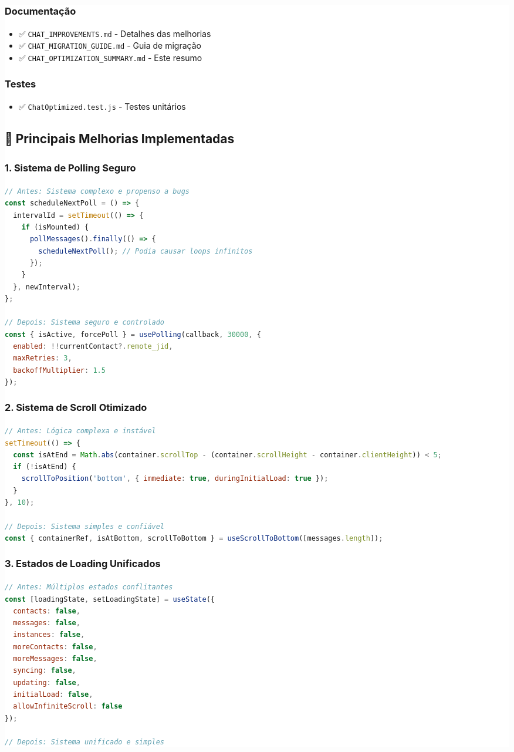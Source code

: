 ### **Documentação**
- ✅ `CHAT_IMPROVEMENTS.md` - Detalhes das melhorias
- ✅ `CHAT_MIGRATION_GUIDE.md` - Guia de migração
- ✅ `CHAT_OPTIMIZATION_SUMMARY.md` - Este resumo

### **Testes**
- ✅ `ChatOptimized.test.js` - Testes unitários

## 🎯 **Principais Melhorias Implementadas**

### **1. Sistema de Polling Seguro**
```javascript
// Antes: Sistema complexo e propenso a bugs
const scheduleNextPoll = () => {
  intervalId = setTimeout(() => {
    if (isMounted) {
      pollMessages().finally(() => {
        scheduleNextPoll(); // Podia causar loops infinitos
      });
    }
  }, newInterval);
};

// Depois: Sistema seguro e controlado
const { isActive, forcePoll } = usePolling(callback, 30000, {
  enabled: !!currentContact?.remote_jid,
  maxRetries: 3,
  backoffMultiplier: 1.5
});
```

### **2. Sistema de Scroll Otimizado**
```javascript
// Antes: Lógica complexa e instável
setTimeout(() => {
  const isAtEnd = Math.abs(container.scrollTop - (container.scrollHeight - container.clientHeight)) < 5;
  if (!isAtEnd) {
    scrollToPosition('bottom', { immediate: true, duringInitialLoad: true });
  }
}, 10);

// Depois: Sistema simples e confiável
const { containerRef, isAtBottom, scrollToBottom } = useScrollToBottom([messages.length]);
```

### **3. Estados de Loading Unificados**
```javascript
// Antes: Múltiplos estados conflitantes
const [loadingState, setLoadingState] = useState({
  contacts: false,
  messages: false,
  instances: false,
  moreContacts: false,
  moreMessages: false,
  syncing: false,
  updating: false,
  initialLoad: false,
  allowInfiniteScroll: false
});

// Depois: Sistema unificado e simples
```